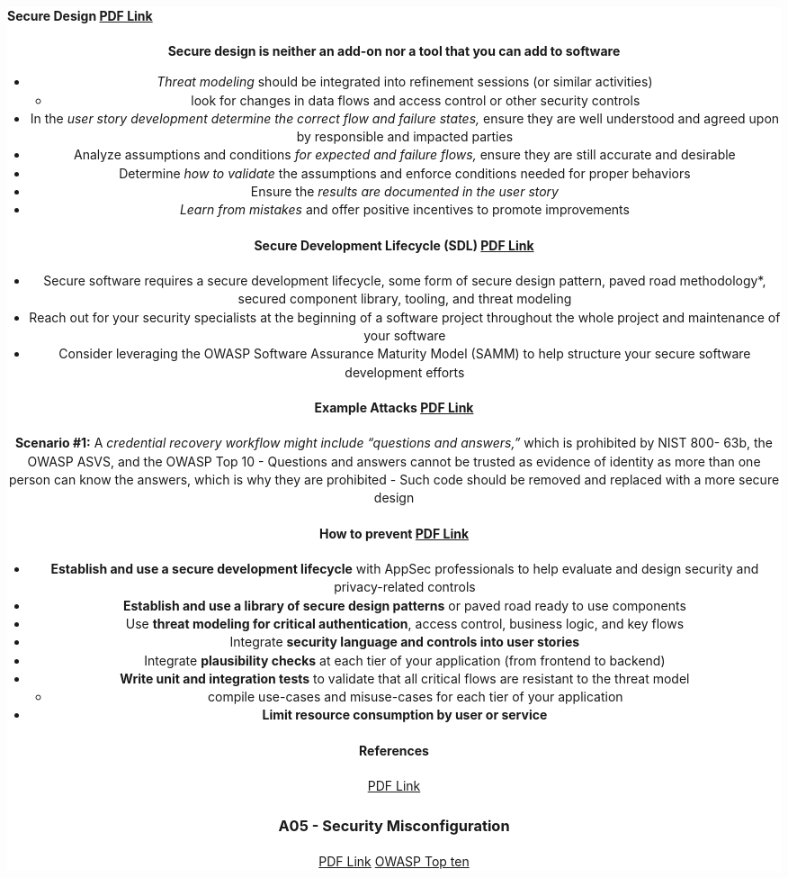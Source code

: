 #### Secure Design [PDF Link](Chapter_3_WAS.pdf#page=85)

<center><strong>Secure design is neither an add-on nor a tool that you can add to software</strong></enter>

- _Threat modeling_ should be integrated into refinement sessions (or similar activities)
	- look for changes in data flows and access control or other security controls
- In the _user story development determine the correct flow and failure states,_ ensure they are well understood and agreed upon by responsible and impacted parties
- Analyze assumptions and conditions _for expected and failure flows,_ ensure they are still accurate and desirable
- Determine _how to validate_ the assumptions and enforce conditions needed for proper behaviors
- Ensure the _results are documented in the user story_
- _Learn from mistakes_ and offer positive incentives to promote improvements

#### Secure Development Lifecycle (SDL) [PDF Link](Chapter_3_WAS.pdf#page=87)
- Secure software requires a secure development lifecycle, some form of secure design pattern, paved road methodology*, secured component library, tooling, and threat modeling
- Reach out for your security specialists at the beginning of a software project throughout the whole project and maintenance of your software
- Consider leveraging the OWASP Software Assurance Maturity Model (SAMM) to help structure your secure software development efforts

#### Example Attacks [PDF Link](Chapter_3_WAS.pdf#page=88)
__Scenario #1:__ 
	A _credential recovery workflow might include “questions and answers,”_ which is prohibited by NIST 800- 63b, the OWASP ASVS, and the OWASP Top 10
	- Questions and answers cannot be trusted as evidence of identity as more than one person can know the answers, which is why they are prohibited
	- Such code should be removed and replaced with a more secure design

#### How to prevent [PDF Link](Chapter_3_WAS.pdf#page=91)
- __Establish and use a secure development lifecycle__ with AppSec professionals to help evaluate and design security and privacy-related controls
- __Establish and use a library of secure design patterns__ or paved road ready to use components
- Use __threat modeling for critical authentication__, access control, business logic, and key flows
- Integrate __security language and controls into user stories__
- Integrate __plausibility checks__ at each tier of your application (from frontend to backend)
- __Write unit and integration tests__ to validate that all critical flows are resistant to the threat model
	- compile use-cases and misuse-cases for each tier of your application
- __Limit resource consumption by user or service__

#### References
[PDF Link](Chapter_3_WAS.pdf#page=92)

### A05 - Security Misconfiguration 
[PDF Link](Chapter_3_WAS.pdf#page=95)
[OWASP Top ten](https://owasp.org/Top10/A05_2021-Security_Misconfiguration/) 
